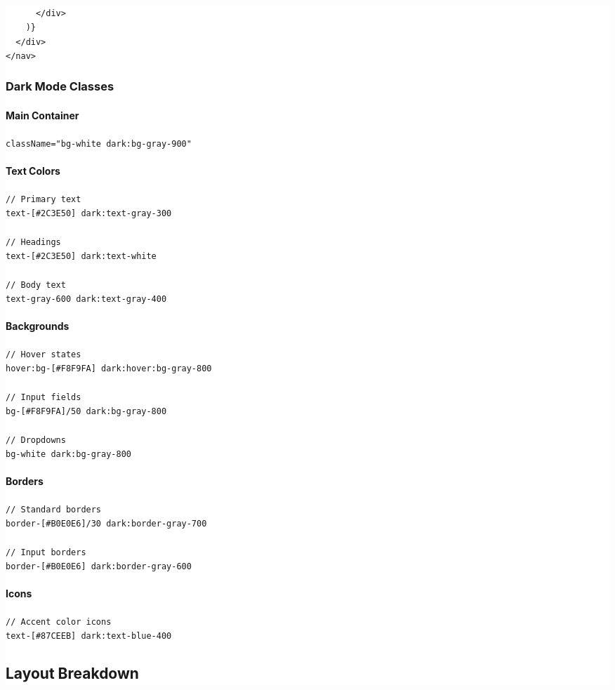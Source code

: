 ```tsx
      </div>
    )}
  </div>
</nav>
```

### Dark Mode Classes

#### Main Container
```tsx
className="bg-white dark:bg-gray-900"
```

#### Text Colors
```tsx
// Primary text
text-[#2C3E50] dark:text-gray-300

// Headings
text-[#2C3E50] dark:text-white

// Body text
text-gray-600 dark:text-gray-400
```

#### Backgrounds
```tsx
// Hover states
hover:bg-[#F8F9FA] dark:hover:bg-gray-800

// Input fields
bg-[#F8F9FA]/50 dark:bg-gray-800

// Dropdowns
bg-white dark:bg-gray-800
```

#### Borders
```tsx
// Standard borders
border-[#B0E0E6]/30 dark:border-gray-700

// Input borders
border-[#B0E0E6] dark:border-gray-600
```

#### Icons
```tsx
// Accent color icons
text-[#87CEEB] dark:text-blue-400
```

## Layout Breakdown
